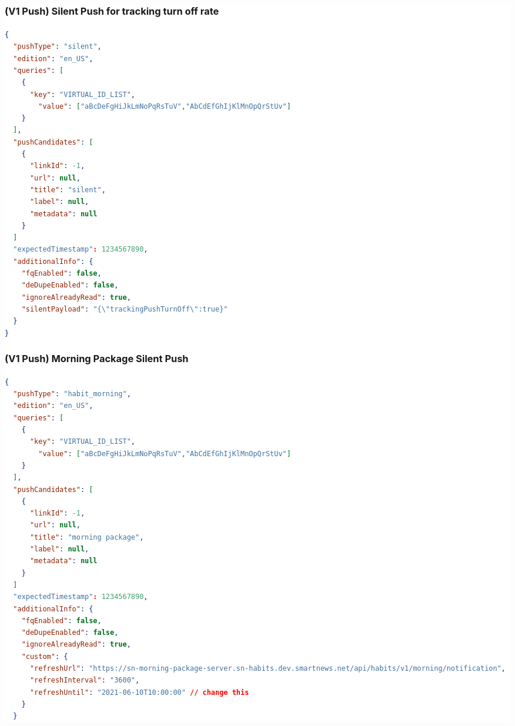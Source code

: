### (V1 Push) Silent Push for tracking turn off rate

```json
{
  "pushType": "silent",
  "edition": "en_US",
  "queries": [
    {
      "key": "VIRTUAL_ID_LIST",
	    "value": ["aBcDeFgHiJkLmNoPqRsTuV","AbCdEfGhIjKlMnOpQrStUv"]
    }
  ],
  "pushCandidates": [
    {
      "linkId": -1,
      "url": null,
      "title": "silent",
      "label": null,
      "metadata": null
    }
  ]
  "expectedTimestamp": 1234567890,
  "additionalInfo": {
    "fqEnabled": false,
    "deDupeEnabled": false,
    "ignoreAlreadyRead": true,
    "silentPayload": "{\"trackingPushTurnOff\":true}"
  }
}
```

### (V1 Push) Morning Package Silent Push

```json
{
  "pushType": "habit_morning",
  "edition": "en_US",
  "queries": [
    {
      "key": "VIRTUAL_ID_LIST",
	    "value": ["aBcDeFgHiJkLmNoPqRsTuV","AbCdEfGhIjKlMnOpQrStUv"]
    }
  ],
  "pushCandidates": [
    {
      "linkId": -1,
      "url": null,
      "title": "morning package",
      "label": null,
      "metadata": null
    }
  ]
  "expectedTimestamp": 1234567890,
  "additionalInfo": {
    "fqEnabled": false,
    "deDupeEnabled": false,
    "ignoreAlreadyRead": true,
    "custom": {
      "refreshUrl": "https://sn-morning-package-server.sn-habits.dev.smartnews.net/api/habits/v1/morning/notification",
      "refreshInterval": "3600",
      "refreshUntil": "2021-06-10T10:00:00" // change this
    }
  }
```